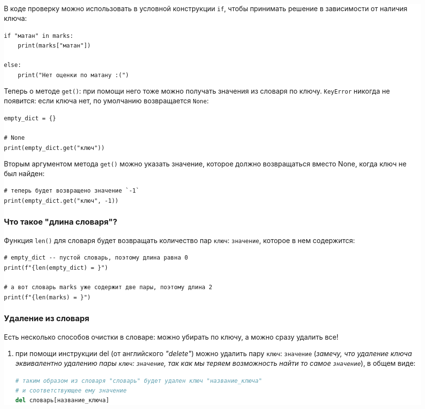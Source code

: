 В коде проверку можно использовать в условной конструкции `if`, чтобы принимать решение в зависимости от наличия ключа:

```{code-cell} ipython3
if "матан" in marks:
    print(marks["матан"])

else:
    print("Нет оценки по матану :(")
```

Теперь о методе `get()`: при помощи него тоже можно получать значения из словаря по ключу. `KeyError` никогда не появится: если ключа нет, по умолчанию возвращается `None`:

```{code-cell} ipython3
empty_dict = {}

# None
print(empty_dict.get("ключ"))
```

Вторым аргументом метода `get()` можно указать значение, которое должно возвращаться вместо None, когда ключ не был найден:

```{code-cell} ipython3
# теперь будет возвращено значение `-1`
print(empty_dict.get("ключ", -1))
```

### Что такое "длина словаря"?
Функция `len()` для словаря будет возвращать количество пар `ключ`: `значение`, которое в нем содержится:
```{code-cell} ipython3
# empty_dict -- пустой словарь, поэтому длина равна 0
print(f"{len(empty_dict) = }")

# а вот словарь marks уже содержит две пары, поэтому длина 2
print(f"{len(marks) = }")
```

### Удаление из словаря
Есть несколько способов очистки в словаре: можно убирать по ключу, а можно сразу удалить все!

1. при помощи инструкции del (от английского _"delete"_) можно удалить пару `ключ`: `значение` (_замечу, что удаление ключа эквивалентно удалению пары `ключ`: `значение`, так как мы теряем возможность найти то самое `значение`_), в общем виде:

    ```python
    # таким образом из словаря "словарь" будет удален ключ "название_ключа"
    # и соответствующее ему значение
    del словарь[название_ключа]
    ```
